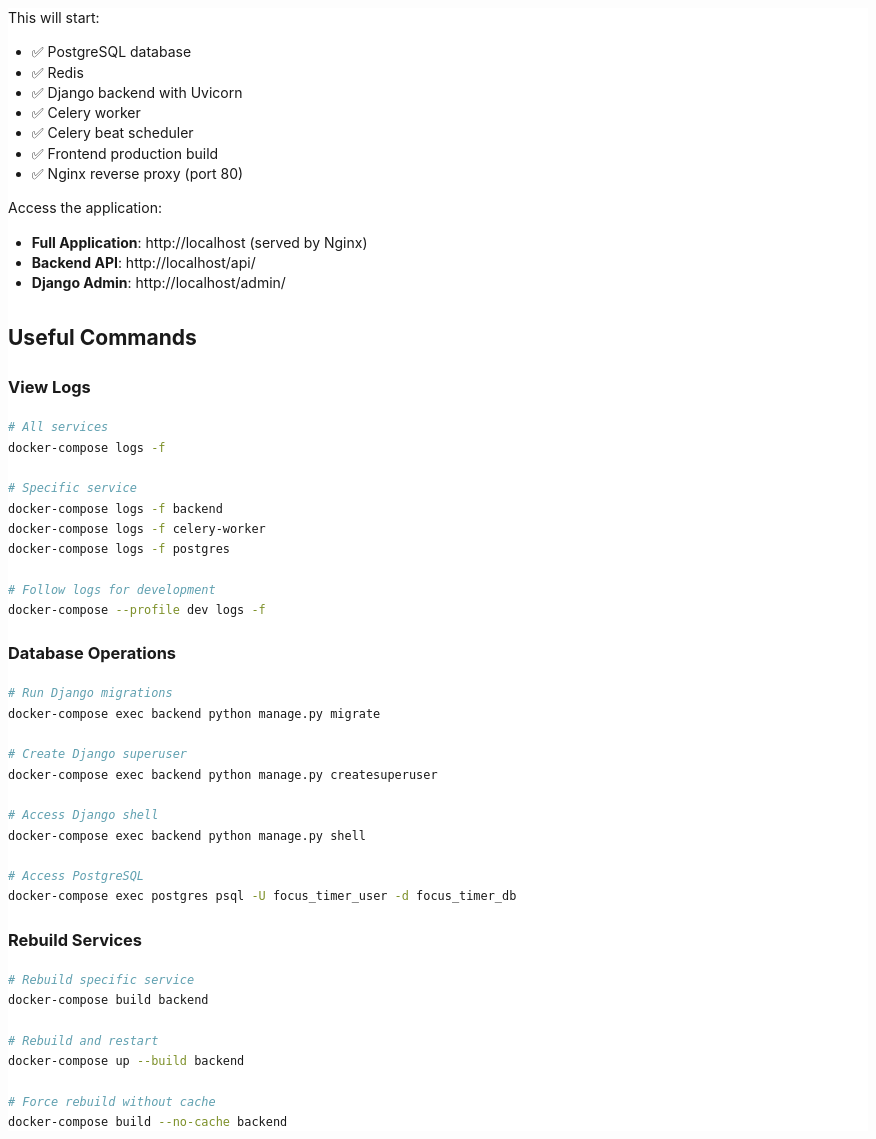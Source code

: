This will start:
- ✅ PostgreSQL database
- ✅ Redis
- ✅ Django backend with Uvicorn
- ✅ Celery worker
- ✅ Celery beat scheduler
- ✅ Frontend production build
- ✅ Nginx reverse proxy (port 80)

Access the application:
- **Full Application**: http://localhost (served by Nginx)
- **Backend API**: http://localhost/api/
- **Django Admin**: http://localhost/admin/

## Useful Commands

### View Logs
```bash
# All services
docker-compose logs -f

# Specific service
docker-compose logs -f backend
docker-compose logs -f celery-worker
docker-compose logs -f postgres

# Follow logs for development
docker-compose --profile dev logs -f
```

### Database Operations
```bash
# Run Django migrations
docker-compose exec backend python manage.py migrate

# Create Django superuser
docker-compose exec backend python manage.py createsuperuser

# Access Django shell
docker-compose exec backend python manage.py shell

# Access PostgreSQL
docker-compose exec postgres psql -U focus_timer_user -d focus_timer_db
```

### Rebuild Services
```bash
# Rebuild specific service
docker-compose build backend

# Rebuild and restart
docker-compose up --build backend

# Force rebuild without cache
docker-compose build --no-cache backend
```
